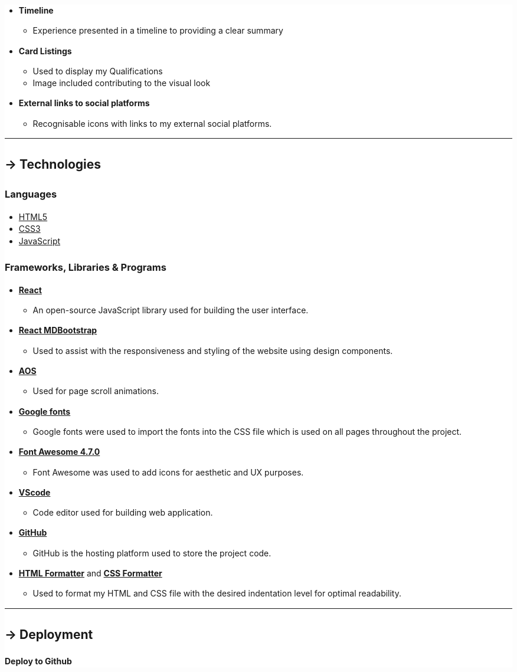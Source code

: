 - **Timeline**
  - Experience presented in a timeline to providing a clear summary

- **Card Listings**
  - Used to display my Qualifications
  - Image included contributing to the visual look

- **External links to social platforms**
  - Recognisable icons with links to my external social platforms.

---

## &rarr; **Technologies**

### **Languages**

- [HTML5](https://en.wikipedia.org/wiki/HTML5)
- [CSS3](https://en.wikipedia.org/wiki/Cascading_Style_Sheets)
- [JavaScript](https://www.javascript.com/)

### **Frameworks, Libraries & Programs**

- [**React**](https://reactjs.org/)
  - An open-source JavaScript library used for building the user interface.

- [**React MDBootstrap**](https://mdbootstrap.com/docs/react/)
  - Used to assist with the responsiveness and styling of the website using design components.

- [**AOS**](https://michalsnik.github.io/aos/)
    - Used for page scroll animations.

- [**Google fonts**](https://fonts.google.com/)
  - Google fonts were used to import the fonts into the CSS file which is used on all pages throughout the project.

- [**Font Awesome 4.7.0**](https://fontawesome.com/)
  - Font Awesome was used to add icons for aesthetic and UX purposes.

- [**VScode**](https://code.visualstudio.com/)
  -  Code editor used for building web application.

- [**GitHub**](https://github.com/)

  - GitHub is the hosting platform used to store the project code.

- [**HTML Formatter**](https://www.freeformatter.com/html-formatter.html) and [**CSS Formatter**](https://www.freeformatter.com/css-beautifier.html)

  - Used to format my HTML and CSS file with the desired indentation level for optimal readability.
    
---

## &rarr; **Deployment**

#### Deploy to Github
